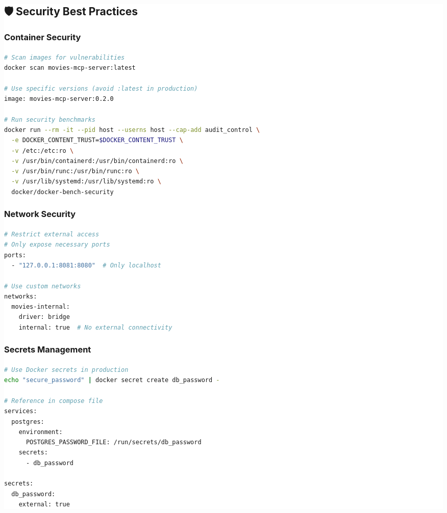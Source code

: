 ## 🛡️ Security Best Practices

### Container Security

```bash
# Scan images for vulnerabilities
docker scan movies-mcp-server:latest

# Use specific versions (avoid :latest in production)
image: movies-mcp-server:0.2.0

# Run security benchmarks
docker run --rm -it --pid host --userns host --cap-add audit_control \
  -e DOCKER_CONTENT_TRUST=$DOCKER_CONTENT_TRUST \
  -v /etc:/etc:ro \
  -v /usr/bin/containerd:/usr/bin/containerd:ro \
  -v /usr/bin/runc:/usr/bin/runc:ro \
  -v /usr/lib/systemd:/usr/lib/systemd:ro \
  docker/docker-bench-security
```

### Network Security

```bash
# Restrict external access
# Only expose necessary ports
ports:
  - "127.0.0.1:8081:8080"  # Only localhost

# Use custom networks
networks:
  movies-internal:
    driver: bridge
    internal: true  # No external connectivity
```

### Secrets Management

```bash
# Use Docker secrets in production
echo "secure_password" | docker secret create db_password -

# Reference in compose file
services:
  postgres:
    environment:
      POSTGRES_PASSWORD_FILE: /run/secrets/db_password
    secrets:
      - db_password

secrets:
  db_password:
    external: true
```
